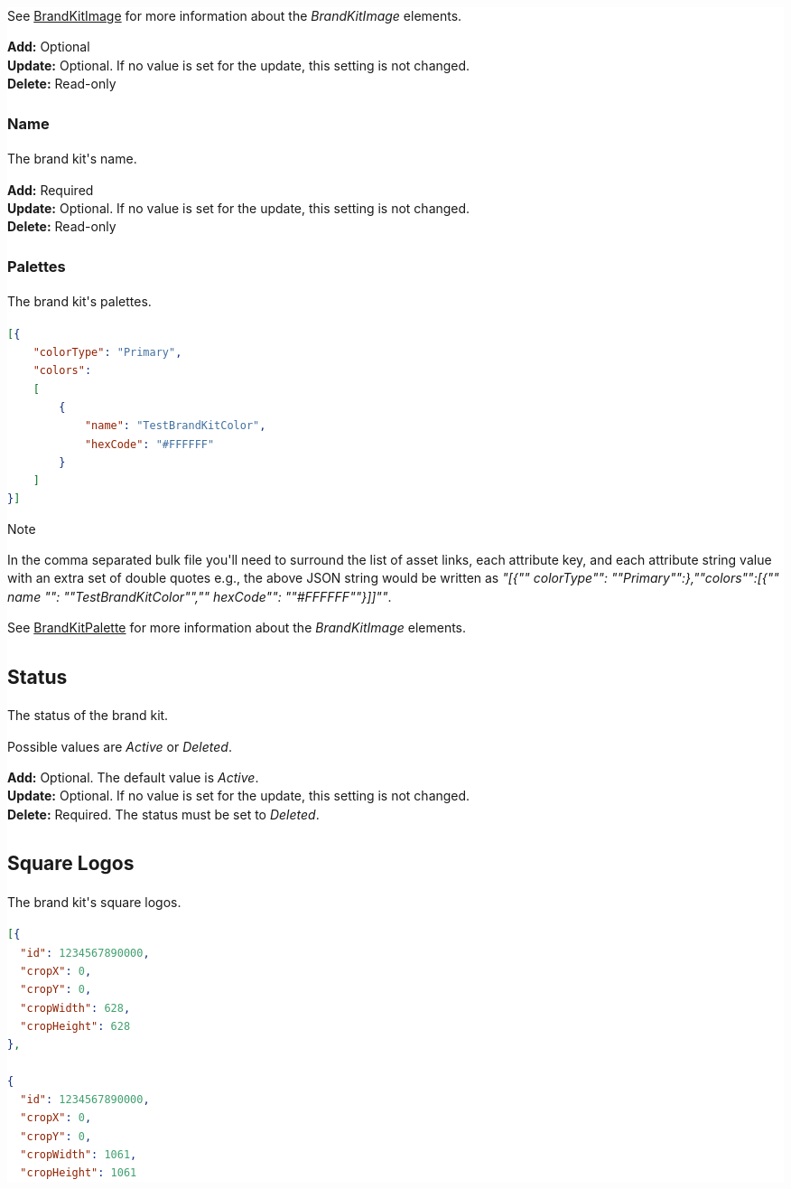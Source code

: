 See [BrandKitImage](../campaign-management-service/brandkitimage.md) for more information about the *BrandKitImage* elements.

**Add:** Optional  
**Update:** Optional. If no value is set for the update, this setting is not changed.  
**Delete:** Read-only  

### <a name="name"></a>Name
The brand kit's name.  

**Add:** Required  
**Update:** Optional. If no value is set for the update, this setting is not changed.  
**Delete:** Read-only  

### <a name="palettes"></a>Palettes
The brand kit's palettes.

```json
[{
    "colorType": "Primary",
    "colors":
    [
        {
            "name": "TestBrandKitColor",
            "hexCode": "#FFFFFF"
        }
    ]
}]
```

> [!NOTE]
> In the comma separated bulk file you'll need to surround the list of asset links, each attribute key, and each attribute string value with an extra set of double quotes e.g., the above JSON string would be written as *"[{"" colorType"": ""Primary"":},""colors"":[{"" name "": ""TestBrandKitColor"","" hexCode"": ""#FFFFFF""}]]""*.  

See [BrandKitPalette](../campaign-management-service/brandkitpalette.md) for more information about the *BrandKitImage* elements.

## <a name="status"></a>Status
The status of the brand kit.

Possible values are *Active* or *Deleted*.

**Add:** Optional. The default value is *Active*.  
**Update:** Optional. If no value is set for the update, this setting is not changed.  
**Delete:** Required. The status must be set to *Deleted*.  

## <a name="squarelogos"></a>Square Logos
The brand kit's square logos.

```json
[{ 
  "id": 1234567890000, 
  "cropX": 0, 
  "cropY": 0, 
  "cropWidth": 628, 
  "cropHeight": 628 
}, 

{ 
  "id": 1234567890000, 
  "cropX": 0, 
  "cropY": 0, 
  "cropWidth": 1061, 
  "cropHeight": 1061 
```